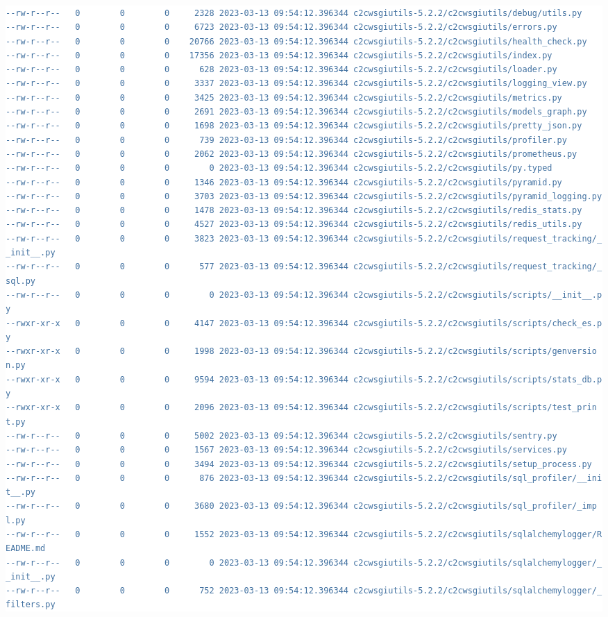```diff
--rw-r--r--   0        0        0     2328 2023-03-13 09:54:12.396344 c2cwsgiutils-5.2.2/c2cwsgiutils/debug/utils.py
--rw-r--r--   0        0        0     6723 2023-03-13 09:54:12.396344 c2cwsgiutils-5.2.2/c2cwsgiutils/errors.py
--rw-r--r--   0        0        0    20766 2023-03-13 09:54:12.396344 c2cwsgiutils-5.2.2/c2cwsgiutils/health_check.py
--rw-r--r--   0        0        0    17356 2023-03-13 09:54:12.396344 c2cwsgiutils-5.2.2/c2cwsgiutils/index.py
--rw-r--r--   0        0        0      628 2023-03-13 09:54:12.396344 c2cwsgiutils-5.2.2/c2cwsgiutils/loader.py
--rw-r--r--   0        0        0     3337 2023-03-13 09:54:12.396344 c2cwsgiutils-5.2.2/c2cwsgiutils/logging_view.py
--rw-r--r--   0        0        0     3425 2023-03-13 09:54:12.396344 c2cwsgiutils-5.2.2/c2cwsgiutils/metrics.py
--rw-r--r--   0        0        0     2691 2023-03-13 09:54:12.396344 c2cwsgiutils-5.2.2/c2cwsgiutils/models_graph.py
--rw-r--r--   0        0        0     1698 2023-03-13 09:54:12.396344 c2cwsgiutils-5.2.2/c2cwsgiutils/pretty_json.py
--rw-r--r--   0        0        0      739 2023-03-13 09:54:12.396344 c2cwsgiutils-5.2.2/c2cwsgiutils/profiler.py
--rw-r--r--   0        0        0     2062 2023-03-13 09:54:12.396344 c2cwsgiutils-5.2.2/c2cwsgiutils/prometheus.py
--rw-r--r--   0        0        0        0 2023-03-13 09:54:12.396344 c2cwsgiutils-5.2.2/c2cwsgiutils/py.typed
--rw-r--r--   0        0        0     1346 2023-03-13 09:54:12.396344 c2cwsgiutils-5.2.2/c2cwsgiutils/pyramid.py
--rw-r--r--   0        0        0     3703 2023-03-13 09:54:12.396344 c2cwsgiutils-5.2.2/c2cwsgiutils/pyramid_logging.py
--rw-r--r--   0        0        0     1478 2023-03-13 09:54:12.396344 c2cwsgiutils-5.2.2/c2cwsgiutils/redis_stats.py
--rw-r--r--   0        0        0     4527 2023-03-13 09:54:12.396344 c2cwsgiutils-5.2.2/c2cwsgiutils/redis_utils.py
--rw-r--r--   0        0        0     3823 2023-03-13 09:54:12.396344 c2cwsgiutils-5.2.2/c2cwsgiutils/request_tracking/__init__.py
--rw-r--r--   0        0        0      577 2023-03-13 09:54:12.396344 c2cwsgiutils-5.2.2/c2cwsgiutils/request_tracking/_sql.py
--rw-r--r--   0        0        0        0 2023-03-13 09:54:12.396344 c2cwsgiutils-5.2.2/c2cwsgiutils/scripts/__init__.py
--rwxr-xr-x   0        0        0     4147 2023-03-13 09:54:12.396344 c2cwsgiutils-5.2.2/c2cwsgiutils/scripts/check_es.py
--rwxr-xr-x   0        0        0     1998 2023-03-13 09:54:12.396344 c2cwsgiutils-5.2.2/c2cwsgiutils/scripts/genversion.py
--rwxr-xr-x   0        0        0     9594 2023-03-13 09:54:12.396344 c2cwsgiutils-5.2.2/c2cwsgiutils/scripts/stats_db.py
--rwxr-xr-x   0        0        0     2096 2023-03-13 09:54:12.396344 c2cwsgiutils-5.2.2/c2cwsgiutils/scripts/test_print.py
--rw-r--r--   0        0        0     5002 2023-03-13 09:54:12.396344 c2cwsgiutils-5.2.2/c2cwsgiutils/sentry.py
--rw-r--r--   0        0        0     1567 2023-03-13 09:54:12.396344 c2cwsgiutils-5.2.2/c2cwsgiutils/services.py
--rw-r--r--   0        0        0     3494 2023-03-13 09:54:12.396344 c2cwsgiutils-5.2.2/c2cwsgiutils/setup_process.py
--rw-r--r--   0        0        0      876 2023-03-13 09:54:12.396344 c2cwsgiutils-5.2.2/c2cwsgiutils/sql_profiler/__init__.py
--rw-r--r--   0        0        0     3680 2023-03-13 09:54:12.396344 c2cwsgiutils-5.2.2/c2cwsgiutils/sql_profiler/_impl.py
--rw-r--r--   0        0        0     1552 2023-03-13 09:54:12.396344 c2cwsgiutils-5.2.2/c2cwsgiutils/sqlalchemylogger/README.md
--rw-r--r--   0        0        0        0 2023-03-13 09:54:12.396344 c2cwsgiutils-5.2.2/c2cwsgiutils/sqlalchemylogger/__init__.py
--rw-r--r--   0        0        0      752 2023-03-13 09:54:12.396344 c2cwsgiutils-5.2.2/c2cwsgiutils/sqlalchemylogger/_filters.py
```